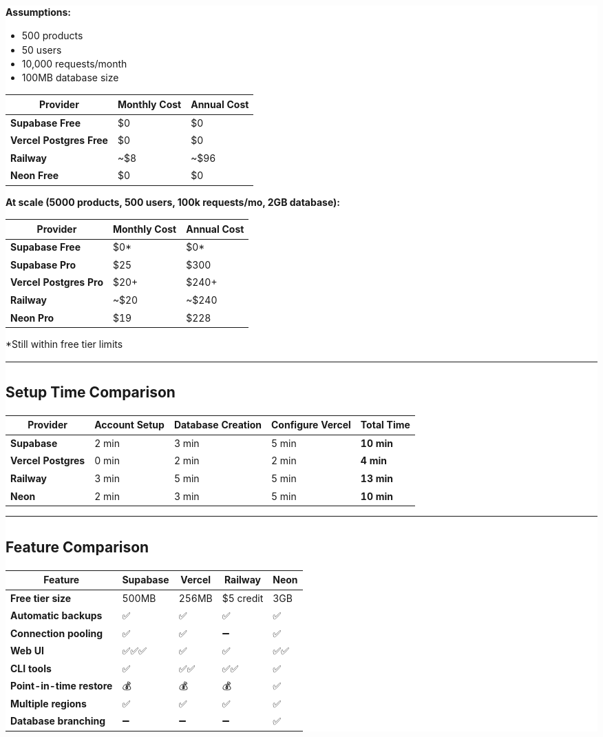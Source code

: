 **Assumptions:**
- 500 products
- 50 users
- 10,000 requests/month
- 100MB database size

| Provider | Monthly Cost | Annual Cost |
|----------|--------------|-------------|
| **Supabase Free** | $0 | $0 |
| **Vercel Postgres Free** | $0 | $0 |
| **Railway** | ~$8 | ~$96 |
| **Neon Free** | $0 | $0 |

**At scale (5000 products, 500 users, 100k requests/mo, 2GB database):**

| Provider | Monthly Cost | Annual Cost |
|----------|--------------|-------------|
| **Supabase Free** | $0* | $0* |
| **Supabase Pro** | $25 | $300 |
| **Vercel Postgres Pro** | $20+ | $240+ |
| **Railway** | ~$20 | ~$240 |
| **Neon Pro** | $19 | $228 |

*Still within free tier limits

---

## Setup Time Comparison

| Provider | Account Setup | Database Creation | Configure Vercel | Total Time |
|----------|---------------|-------------------|------------------|------------|
| **Supabase** | 2 min | 3 min | 5 min | **10 min** |
| **Vercel Postgres** | 0 min | 2 min | 2 min | **4 min** |
| **Railway** | 3 min | 5 min | 5 min | **13 min** |
| **Neon** | 2 min | 3 min | 5 min | **10 min** |

---

## Feature Comparison

| Feature | Supabase | Vercel | Railway | Neon |
|---------|----------|--------|---------|------|
| **Free tier size** | 500MB | 256MB | $5 credit | 3GB |
| **Automatic backups** | ✅ | ✅ | ✅ | ✅ |
| **Connection pooling** | ✅ | ✅ | ➖ | ✅ |
| **Web UI** | ✅✅✅ | ✅ | ✅ | ✅✅ |
| **CLI tools** | ✅ | ✅✅ | ✅✅ | ✅ |
| **Point-in-time restore** | 💰 | 💰 | 💰 | ✅ |
| **Multiple regions** | ✅ | ✅ | ✅ | ✅ |
| **Database branching** | ➖ | ➖ | ➖ | ✅ |